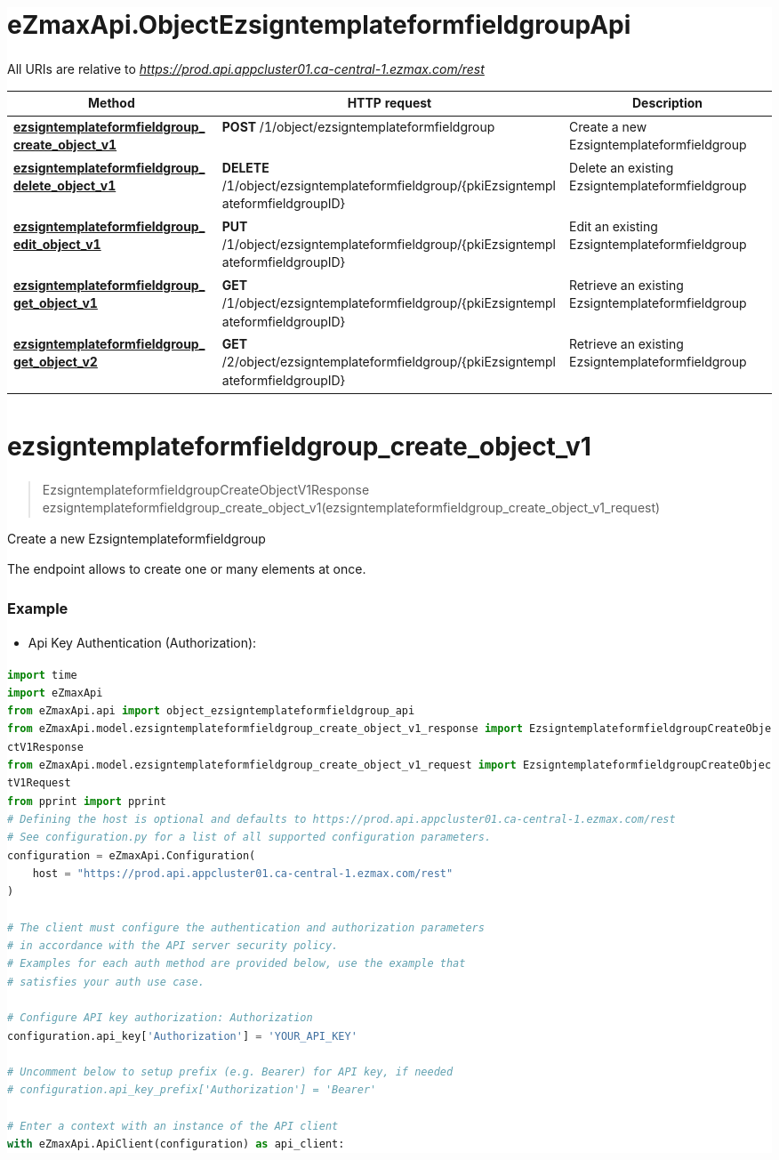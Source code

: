 # eZmaxApi.ObjectEzsigntemplateformfieldgroupApi

All URIs are relative to *https://prod.api.appcluster01.ca-central-1.ezmax.com/rest*

Method | HTTP request | Description
------------- | ------------- | -------------
[**ezsigntemplateformfieldgroup_create_object_v1**](ObjectEzsigntemplateformfieldgroupApi.md#ezsigntemplateformfieldgroup_create_object_v1) | **POST** /1/object/ezsigntemplateformfieldgroup | Create a new Ezsigntemplateformfieldgroup
[**ezsigntemplateformfieldgroup_delete_object_v1**](ObjectEzsigntemplateformfieldgroupApi.md#ezsigntemplateformfieldgroup_delete_object_v1) | **DELETE** /1/object/ezsigntemplateformfieldgroup/{pkiEzsigntemplateformfieldgroupID} | Delete an existing Ezsigntemplateformfieldgroup
[**ezsigntemplateformfieldgroup_edit_object_v1**](ObjectEzsigntemplateformfieldgroupApi.md#ezsigntemplateformfieldgroup_edit_object_v1) | **PUT** /1/object/ezsigntemplateformfieldgroup/{pkiEzsigntemplateformfieldgroupID} | Edit an existing Ezsigntemplateformfieldgroup
[**ezsigntemplateformfieldgroup_get_object_v1**](ObjectEzsigntemplateformfieldgroupApi.md#ezsigntemplateformfieldgroup_get_object_v1) | **GET** /1/object/ezsigntemplateformfieldgroup/{pkiEzsigntemplateformfieldgroupID} | Retrieve an existing Ezsigntemplateformfieldgroup
[**ezsigntemplateformfieldgroup_get_object_v2**](ObjectEzsigntemplateformfieldgroupApi.md#ezsigntemplateformfieldgroup_get_object_v2) | **GET** /2/object/ezsigntemplateformfieldgroup/{pkiEzsigntemplateformfieldgroupID} | Retrieve an existing Ezsigntemplateformfieldgroup


# **ezsigntemplateformfieldgroup_create_object_v1**
> EzsigntemplateformfieldgroupCreateObjectV1Response ezsigntemplateformfieldgroup_create_object_v1(ezsigntemplateformfieldgroup_create_object_v1_request)

Create a new Ezsigntemplateformfieldgroup

The endpoint allows to create one or many elements at once.

### Example

* Api Key Authentication (Authorization):

```python
import time
import eZmaxApi
from eZmaxApi.api import object_ezsigntemplateformfieldgroup_api
from eZmaxApi.model.ezsigntemplateformfieldgroup_create_object_v1_response import EzsigntemplateformfieldgroupCreateObjectV1Response
from eZmaxApi.model.ezsigntemplateformfieldgroup_create_object_v1_request import EzsigntemplateformfieldgroupCreateObjectV1Request
from pprint import pprint
# Defining the host is optional and defaults to https://prod.api.appcluster01.ca-central-1.ezmax.com/rest
# See configuration.py for a list of all supported configuration parameters.
configuration = eZmaxApi.Configuration(
    host = "https://prod.api.appcluster01.ca-central-1.ezmax.com/rest"
)

# The client must configure the authentication and authorization parameters
# in accordance with the API server security policy.
# Examples for each auth method are provided below, use the example that
# satisfies your auth use case.

# Configure API key authorization: Authorization
configuration.api_key['Authorization'] = 'YOUR_API_KEY'

# Uncomment below to setup prefix (e.g. Bearer) for API key, if needed
# configuration.api_key_prefix['Authorization'] = 'Bearer'

# Enter a context with an instance of the API client
with eZmaxApi.ApiClient(configuration) as api_client:
```